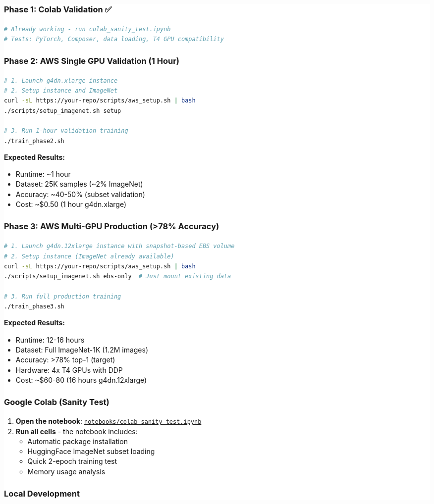 ### Phase 1: Colab Validation ✅

```bash
# Already working - run colab_sanity_test.ipynb
# Tests: PyTorch, Composer, data loading, T4 GPU compatibility
```

### Phase 2: AWS Single GPU Validation (1 Hour)

```bash
# 1. Launch g4dn.xlarge instance
# 2. Setup instance and ImageNet
curl -sL https://your-repo/scripts/aws_setup.sh | bash
./scripts/setup_imagenet.sh setup

# 3. Run 1-hour validation training
./train_phase2.sh
```

**Expected Results:**
- Runtime: ~1 hour
- Dataset: 25K samples (~2% ImageNet)  
- Accuracy: ~40-50% (subset validation)
- Cost: ~$0.50 (1 hour g4dn.xlarge)

### Phase 3: AWS Multi-GPU Production (>78% Accuracy)

```bash
# 1. Launch g4dn.12xlarge instance with snapshot-based EBS volume
# 2. Setup instance (ImageNet already available)
curl -sL https://your-repo/scripts/aws_setup.sh | bash
./scripts/setup_imagenet.sh ebs-only  # Just mount existing data

# 3. Run full production training
./train_phase3.sh
```

**Expected Results:**
- Runtime: 12-16 hours
- Dataset: Full ImageNet-1K (1.2M images)
- Accuracy: >78% top-1 (target)
- Hardware: 4x T4 GPUs with DDP
- Cost: ~$60-80 (16 hours g4dn.12xlarge)

### Google Colab (Sanity Test)

1. **Open the notebook**: [`notebooks/colab_sanity_test.ipynb`](notebooks/colab_sanity_test.ipynb)
2. **Run all cells** - the notebook includes:
   - Automatic package installation
   - HuggingFace ImageNet subset loading
   - Quick 2-epoch training test
   - Memory usage analysis

### Local Development
